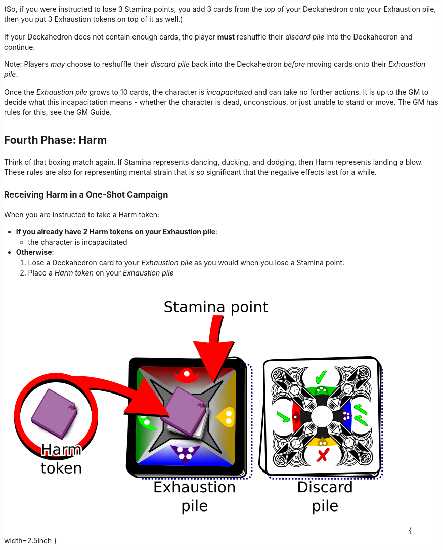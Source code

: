 (So, if you were instructed to lose 3 Stamina points, you add 3 cards
from the top of your Deckahedron onto your Exhaustion pile, then you
put 3 Exhaustion tokens on top of it as well.)

If your Deckahedron does not contain enough cards, the player **must**
reshuffle their *discard pile* into the Deckahedron and continue.

Note: Players *may* choose to reshuffle their *discard pile* back into the
Deckahedron *before* moving cards onto their *Exhaustion pile*.

Once the *Exhaustion pile* grows to 10 cards, the character is
*incapacitated* and can take no further actions.
It is up to the GM to decide what this incapacitation means - whether
the character is dead, unconscious, or just unable to stand or move. The
GM has rules for this, see the GM Guide.


## Fourth Phase: Harm

Think of that boxing match again.  If Stamina represents dancing, ducking,
and dodging, then Harm represents landing a blow.
These rules are also for representing mental strain that is so significant
that the negative effects last for a while.

### Receiving Harm in a One-Shot Campaign

When you are instructed to take a Harm token:

 * **If you already have 2 Harm tokens on your Exhaustion pile**:
   - the character is incapacitated
 * **Otherwise**:
   1. Lose a Deckahedron card to your *Exhaustion pile* as you would when
      you lose a Stamina point.
   2. Place a *Harm token* on your *Exhaustion pile*

![Harm token](images/component_harm.png){ width=2.5inch }
